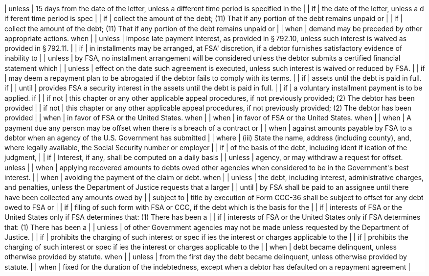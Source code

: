 | unless      | 15 days from the date of the letter, unless a different time period is specified in the                                               |
| if          | the date of the letter, unless a d if ferent time period is spec                                                                      |
| if          | collect the amount of the debt; (11) That if  any portion of the debt remains unpaid or                                               |
| if          | collect the amount of the debt; (11) That if  any portion of the debt remains unpaid or                                               |
| when        | demand may be preceded by other appropriate actions. when                                                                             |
| unless      | impose late payment interest, as provided in &#167;&#8201;792.10, unless  such interest is waived as provided in &#167;&#8201;792.11. |
| if          | in installments may be arranged, at FSA' discretion, if a debtor furnishes satisfactory evidence of inability to                      |
| unless      | by FSA, no installment arrangement will be considered unless the debtor submits a certified financial statement which                 |
| unless      | effect on the date such agreement is executed, unless  such interest is waived or reduced by FSA.                                     |
| if          | may deem a repayment plan to be abrogated if  the debtor fails to comply with its terms.                                              |
| if          | assets until the debt is paid in full. if                                                                                             |
| until       | provides FSA a security interest in the assets until  the debt is paid in full.                                                       |
| if          | a voluntary installment payment is to be applied. if                                                                                  |
| if not      | this chapter or any other applicable appeal procedures, if not previously provided; (2) The debtor has been provided                  |
| if not      | this chapter or any other applicable appeal procedures, if not previously provided; (2) The debtor has been provided                  |
| when        | in favor of FSA or the United States. when                                                                                            |
| when        | in favor of FSA or the United States. when                                                                                            |
| when        | A payment due any person may be offset when there is a breach of a contract or                                                        |
| when        | against amounts payable by FSA to a debtor when an agency of the U.S. Government has submitted                                        |
| where       | (iii) State the name, address (including county), and,  where legally available, the Social Security number or employer               |
| if          | of the basis of the debt, including ident if ication of the judgment,                                                                 |
| if          | Interest,  if any, shall be computed on a daily basis                                                                                 |
| unless      | agency, or may withdraw a request for offset. unless                                                                                  |
| when        | applying recovered amounts to debts owed other agencies when  considered to be in the Government's best interest.                     |
| when        | avoiding the payment of the claim or debt. when                                                                                       |
| unless      | the debt, including interest, administrative charges, and penalties, unless the Department of Justice requests that a larger          |
| until       | by FSA shall be paid to an assignee until there have been collected any amounts owed by                                               |
| subject to  | title by execution of Form CCC-36 shall be subject to offset for any debt owed to FSA or                                              |
| if          | filing of such form with FSA or CCC, if the debt which is the basis for the                                                           |
| if          | interests of FSA or the United States only if FSA determines that: (1) There has been a                                               |
| if          | interests of FSA or the United States only if FSA determines that: (1) There has been a                                               |
| unless      | of other Government agencies may not be made unless  requested by the Department of Justice.                                          |
| if          | prohibits the charging of such interest or spec if ies the interest or charges applicable to the                                      |
| if          | prohibits the charging of such interest or spec if ies the interest or charges applicable to the                                      |
| when        | debt became delinquent, unless otherwise provided by statute. when                                                                    |
| unless      | from the first day the debt became delinquent, unless  otherwise provided by statute.                                                 |
| when        | fixed for the duration of the indebtedness, except when a debtor has defaulted on a repayment agreement                               |
